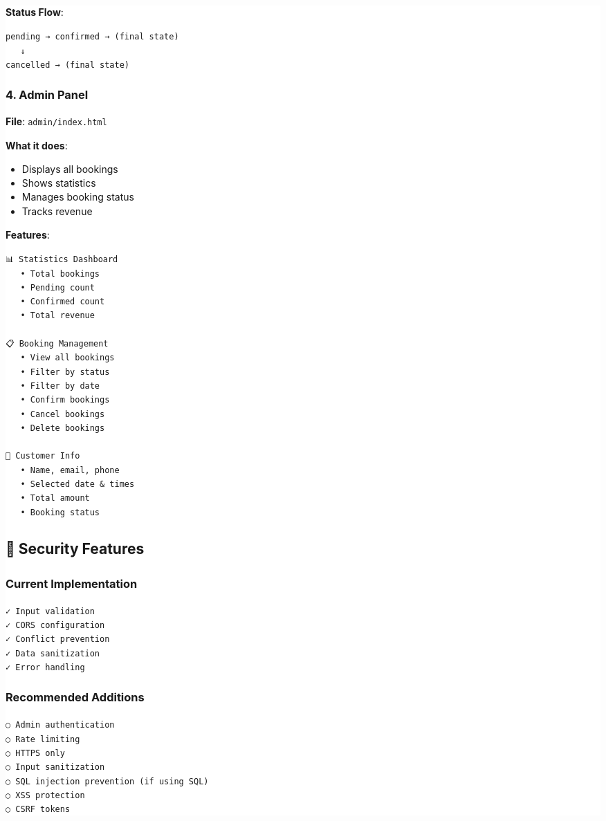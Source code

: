 
**Status Flow**:
```
pending → confirmed → (final state)
   ↓
cancelled → (final state)
```

### 4. Admin Panel

**File**: `admin/index.html`

**What it does**:
- Displays all bookings
- Shows statistics
- Manages booking status
- Tracks revenue

**Features**:
```
📊 Statistics Dashboard
   • Total bookings
   • Pending count
   • Confirmed count
   • Total revenue

📋 Booking Management
   • View all bookings
   • Filter by status
   • Filter by date
   • Confirm bookings
   • Cancel bookings
   • Delete bookings

📱 Customer Info
   • Name, email, phone
   • Selected date & times
   • Total amount
   • Booking status
```

## 🔐 Security Features

### Current Implementation
```
✓ Input validation
✓ CORS configuration
✓ Conflict prevention
✓ Data sanitization
✓ Error handling
```

### Recommended Additions
```
○ Admin authentication
○ Rate limiting
○ HTTPS only
○ Input sanitization
○ SQL injection prevention (if using SQL)
○ XSS protection
○ CSRF tokens
```
